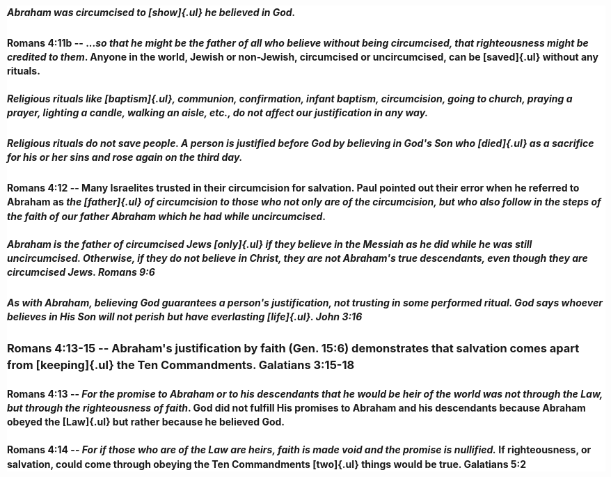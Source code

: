 ##### Abraham was circumcised to **[show]{.ul}** he believed in God. 

#### Romans 4:11b -- ...*so that he might be the father of all who believe without being circumcised, that righteousness might be credited to them*. Anyone in the world, Jewish or non-Jewish, circumcised or uncircumcised, can be **[saved]{.ul}** without any rituals.

##### Religious rituals like **[baptism]{.ul}**, communion, confirmation, infant baptism, circumcision, going to church, praying a prayer, lighting a candle, walking an aisle, etc., do not affect our justification in any way.

##### Religious rituals do not save people. A person is justified before God by believing in God's Son who **[died]{.ul}** as a sacrifice for his or her sins and rose again on the third day.

#### Romans 4:12 -- Many Israelites trusted in their circumcision for salvation. Paul pointed out their error when he referred to Abraham as *the **[father]{.ul}** of circumcision to those who not only are of the circumcision, but who also follow in the steps of the faith of our father Abraham which he had while uncircumcised*.

##### Abraham is the father of circumcised Jews **[only]{.ul}** if they believe in the Messiah as he did while he was still uncircumcised. Otherwise, if they do not believe in Christ, they are not Abraham's true descendants, even though they are circumcised Jews. Romans 9:6

##### As with Abraham, believing God guarantees a person's justification, not trusting in some performed ritual. God says whoever believes in His Son will not perish but have everlasting **[life]{.ul}**. John 3:16

### Romans 4:13-15 -- Abraham's justification by faith (Gen. 15:6) demonstrates that salvation comes apart from **[keeping]{.ul}** the Ten Commandments. Galatians 3:15-18

#### Romans 4:13 -- *For the promise to Abraham or to his descendants that he would be heir of the world was not through the Law, but through the righteousness of faith*. God did not fulfill His promises to Abraham and his descendants because Abraham obeyed the **[Law]{.ul}** but rather because he believed God.

#### Romans 4:14 -- *For if those who are of the Law are heirs, faith is made void and the promise is nullified.* If righteousness, or salvation, could come through obeying the Ten Commandments **[two]{.ul}** things would be true. Galatians 5:2

